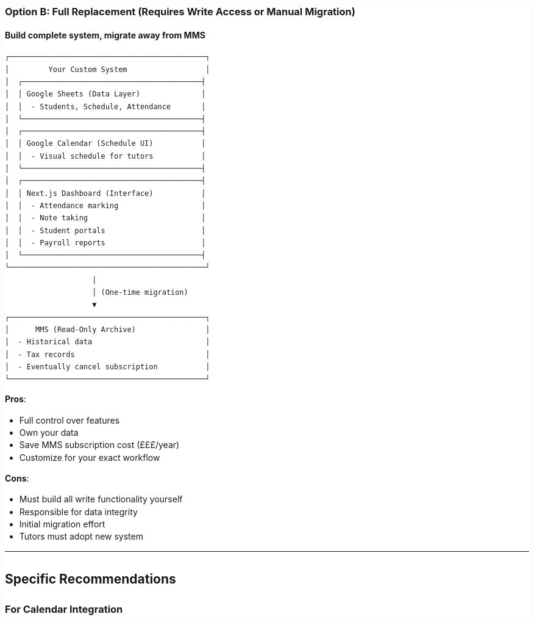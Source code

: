 
### Option B: Full Replacement (Requires Write Access or Manual Migration)
**Build complete system, migrate away from MMS**

```
┌─────────────────────────────────────────────┐
│         Your Custom System                  │
│  ┌─────────────────────────────────────────┤
│  │ Google Sheets (Data Layer)              │
│  │  - Students, Schedule, Attendance       │
│  └─────────────────────────────────────────┤
│  ┌─────────────────────────────────────────┤
│  │ Google Calendar (Schedule UI)           │
│  │  - Visual schedule for tutors           │
│  └─────────────────────────────────────────┤
│  ┌─────────────────────────────────────────┤
│  │ Next.js Dashboard (Interface)           │
│  │  - Attendance marking                   │
│  │  - Note taking                          │
│  │  - Student portals                      │
│  │  - Payroll reports                      │
│  └─────────────────────────────────────────┤
└─────────────────────────────────────────────┘
                    │
                    │ (One-time migration)
                    ▼
┌─────────────────────────────────────────────┐
│      MMS (Read-Only Archive)                │
│  - Historical data                          │
│  - Tax records                              │
│  - Eventually cancel subscription           │
└─────────────────────────────────────────────┘
```

**Pros**:
- Full control over features
- Own your data
- Save MMS subscription cost (£££/year)
- Customize for your exact workflow

**Cons**:
- Must build all write functionality yourself
- Responsible for data integrity
- Initial migration effort
- Tutors must adopt new system

---

## Specific Recommendations

### For Calendar Integration
